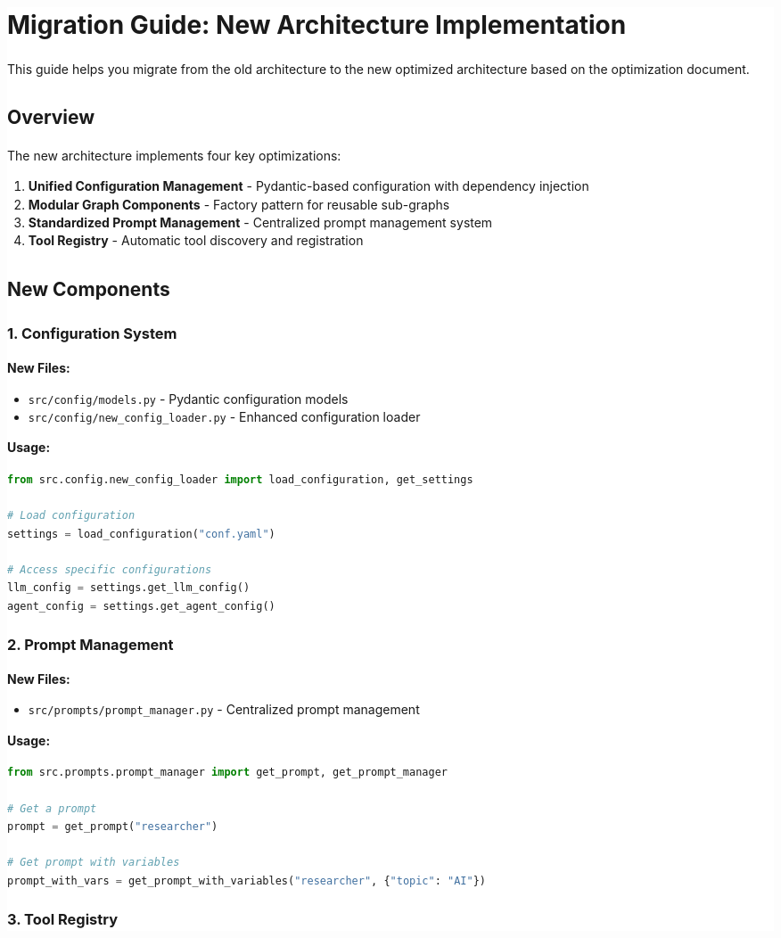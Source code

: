 # Migration Guide: New Architecture Implementation

This guide helps you migrate from the old architecture to the new optimized architecture based on the optimization document.

## Overview

The new architecture implements four key optimizations:

1. **Unified Configuration Management** - Pydantic-based configuration with dependency injection
2. **Modular Graph Components** - Factory pattern for reusable sub-graphs
3. **Standardized Prompt Management** - Centralized prompt management system
4. **Tool Registry** - Automatic tool discovery and registration

## New Components

### 1. Configuration System

**New Files:**
- `src/config/models.py` - Pydantic configuration models
- `src/config/new_config_loader.py` - Enhanced configuration loader

**Usage:**
```python
from src.config.new_config_loader import load_configuration, get_settings

# Load configuration
settings = load_configuration("conf.yaml")

# Access specific configurations
llm_config = settings.get_llm_config()
agent_config = settings.get_agent_config()
```

### 2. Prompt Management

**New Files:**
- `src/prompts/prompt_manager.py` - Centralized prompt management

**Usage:**
```python
from src.prompts.prompt_manager import get_prompt, get_prompt_manager

# Get a prompt
prompt = get_prompt("researcher")

# Get prompt with variables
prompt_with_vars = get_prompt_with_variables("researcher", {"topic": "AI"})
```

### 3. Tool Registry
